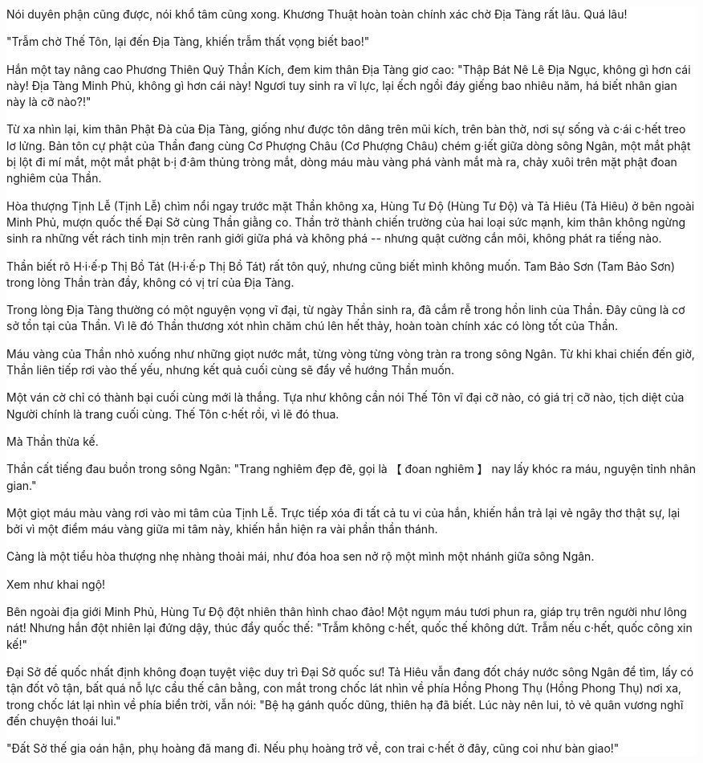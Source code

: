 Nói duyên phận cũng được, nói khổ tâm cũng xong. Khương Thuật hoàn toàn chính xác chờ Địa Tàng rất lâu. Quá lâu!

"Trẫm chờ Thế Tôn, lại đến Địa Tàng, khiến trẫm thất vọng biết bao!"

Hắn một tay nâng cao Phương Thiên Quỷ Thần Kích, đem kim thân Địa Tàng giơ cao: "Thập Bát Nê Lê Địa Ngục, không gì hơn cái này! Địa Tàng Minh Phủ, không gì hơn cái này! Ngươi tuy sinh ra vĩ lực, lại ếch ngồi đáy giếng bao nhiêu năm, há biết nhân gian này là cỡ nào?!"

Từ xa nhìn lại, kim thân Phật Đà của Địa Tàng, giống như được tôn dâng trên mũi kích, trên bàn thờ, nơi sự sống và c·ái c·hết treo lơ lửng. Bản tôn cự phật của Thần đang cùng Cơ Phượng Châu (Cơ Phượng Châu) chém g·iết giữa dòng sông Ngân, một mắt phật bị lột đi mí mắt, một mắt phật b·ị đ·âm thủng tròng mắt, dòng máu màu vàng phá vành mắt mà ra, chảy xuôi trên mặt phật đoan nghiêm của Thần.

Hòa thượng Tịnh Lễ (Tịnh Lễ) chìm nổi ngay trước mặt Thần không xa, Hùng Tư Độ (Hùng Tư Độ) và Tả Hiêu (Tả Hiêu) ở bên ngoài Minh Phủ, mượn quốc thế Đại Sở cùng Thần giằng co. Thần trở thành chiến trường của hai loại sức mạnh, kim thân không ngừng sinh ra những vết rách tinh mịn trên ranh giới giữa phá và không phá -- nhưng quật cường cắn môi, không phát ra tiếng nào.

Thần biết rõ H·i·ế·p Thị Bồ Tát (H·i·ế·p Thị Bồ Tát) rất tôn quý, nhưng cũng biết mình không muốn. Tam Bảo Sơn (Tam Bảo Sơn) trong lòng Thần tràn đầy, không có vị trí của Địa Tàng.

Trong lòng Địa Tàng thường có một nguyện vọng vĩ đại, từ ngày Thần sinh ra, đã cắm rễ trong hồn linh của Thần. Đây cũng là cơ sở tồn tại của Thần. Vì lẽ đó Thần thương xót nhìn chăm chú lên hết thảy, hoàn toàn chính xác có lòng tốt của Thần.

Máu vàng của Thần nhỏ xuống như những giọt nước mắt, từng vòng từng vòng tràn ra trong sông Ngân. Từ khi khai chiến đến giờ, Thần liên tiếp rơi vào thế yếu, nhưng kết quả cuối cùng sẽ đẩy về hướng Thần muốn.

Một ván cờ chỉ có thành bại cuối cùng mới là thắng. Tựa như không cần nói Thế Tôn vĩ đại cỡ nào, có giá trị cỡ nào, tịch diệt của Người chính là trang cuối cùng. Thế Tôn c·hết rồi, vì lẽ đó thua.

Mà Thần thừa kế.

Thần cất tiếng đau buồn trong sông Ngân: "Trang nghiêm đẹp đẽ, gọi là 【 đoan nghiêm 】 nay lấy khóc ra máu, nguyện tỉnh nhân gian."

Một giọt máu màu vàng rơi vào mi tâm của Tịnh Lễ. Trực tiếp xóa đi tất cả tu vi của hắn, khiến hắn trả lại vẻ ngây thơ thật sự, lại bởi vì một điểm máu vàng giữa mi tâm này, khiến hắn hiện ra vài phần thần thánh.

Càng là một tiểu hòa thượng nhẹ nhàng thoải mái, như đóa hoa sen nở rộ một mình một nhánh giữa sông Ngân.

Xem như khai ngộ!

Bên ngoài địa giới Minh Phủ, Hùng Tư Độ đột nhiên thân hình chao đảo! Một ngụm máu tươi phun ra, giáp trụ trên người như lông nát! Nhưng hắn đột nhiên lại đứng dậy, thúc đẩy quốc thế: "Trẫm không c·hết, quốc thế không dứt. Trẫm nếu c·hết, quốc công xin kế!"

Đại Sở đế quốc nhất định không đoạn tuyệt việc duy trì Đại Sở quốc sư! Tả Hiêu vẫn đang đốt cháy nước sông Ngân để tìm, lấy có tận đốt vô tận, bất quá nỗ lực cầu thế cân bằng, con mắt trong chốc lát nhìn về phía Hồng Phong Thụ (Hồng Phong Thụ) nơi xa, trong chốc lát lại nhìn về phía biển trời, vẫn nói: "Bệ hạ gánh quốc dũng, thiên hạ đã biết. Lúc này nên lui, tỏ vẻ quân vương nghĩ đến chuyện thoái lui."

"Đất Sở thế gia oán hận, phụ hoàng đã mang đi. Nếu phụ hoàng trở về, con trai c·hết ở đây, cũng coi như bàn giao!"
